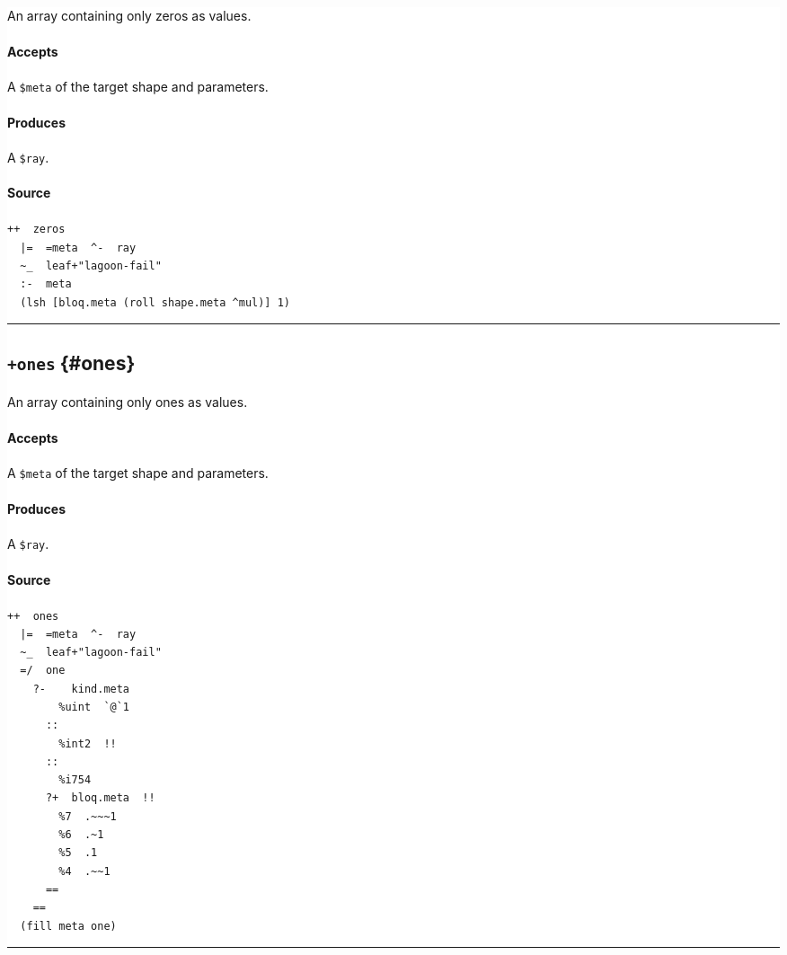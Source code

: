An array containing only zeros as values.

#### Accepts

A `$meta` of the target shape and parameters.

#### Produces

A `$ray`.

#### Source

```hoon
++  zeros
  |=  =meta  ^-  ray
  ~_  leaf+"lagoon-fail"
  :-  meta
  (lsh [bloq.meta (roll shape.meta ^mul)] 1)
```

---

## `+ones` {#ones}

An array containing only ones as values.

#### Accepts

A `$meta` of the target shape and parameters.

#### Produces

A `$ray`.

#### Source

```hoon
++  ones
  |=  =meta  ^-  ray
  ~_  leaf+"lagoon-fail"
  =/  one
    ?-    kind.meta
        %uint  `@`1
      ::
        %int2  !!
      ::
        %i754
      ?+  bloq.meta  !!
        %7  .~~~1
        %6  .~1
        %5  .1
        %4  .~~1
      ==
    ==
  (fill meta one)
```

---